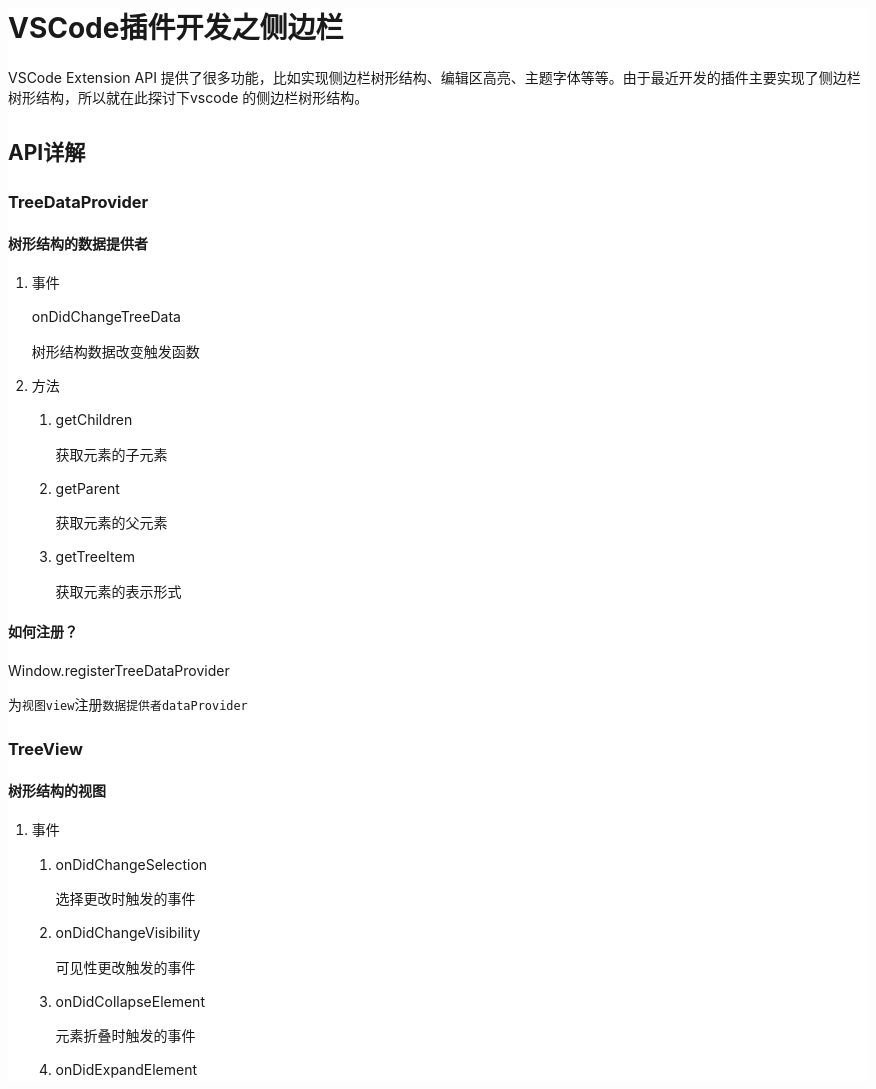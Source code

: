 # VSCode插件开发之侧边栏

VSCode Extension API 提供了很多功能，比如实现侧边栏树形结构、编辑区高亮、主题字体等等。由于最近开发的插件主要实现了侧边栏树形结构，所以就在此探讨下vscode 的侧边栏树形结构。

## API详解

### TreeDataProvider

#### 树形结构的数据提供者

1. 事件

   onDidChangeTreeData

   树形结构数据改变触发函数

2. 方法

   1. getChildren

      获取元素的子元素

   2. getParent

      获取元素的父元素

   3. getTreeItem

      获取元素的表示形式

#### 如何注册？

Window.registerTreeDataProvider

为`视图view`注册`数据提供者dataProvider`



### TreeView

#### 树形结构的视图

1. 事件

   1. onDidChangeSelection

      选择更改时触发的事件

   2. onDidChangeVisibility

      可见性更改触发的事件

   3. onDidCollapseElement

      元素折叠时触发的事件

   4. onDidExpandElement
